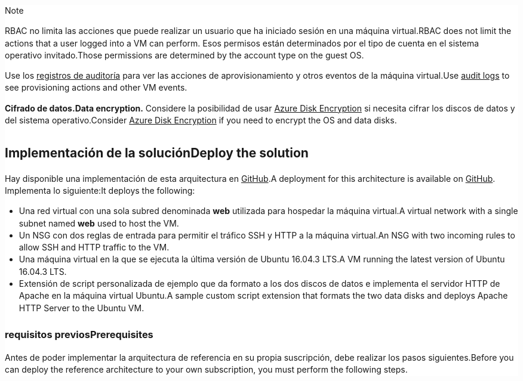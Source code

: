 > [!NOTE]
> <span data-ttu-id="f1eb3-258">RBAC no limita las acciones que puede realizar un usuario que ha iniciado sesión en una máquina virtual.</span><span class="sxs-lookup"><span data-stu-id="f1eb3-258">RBAC does not limit the actions that a user logged into a VM can perform.</span></span> <span data-ttu-id="f1eb3-259">Esos permisos están determinados por el tipo de cuenta en el sistema operativo invitado.</span><span class="sxs-lookup"><span data-stu-id="f1eb3-259">Those permissions are determined by the account type on the guest OS.</span></span>   

<span data-ttu-id="f1eb3-260">Use los [registros de auditoría][audit-logs] para ver las acciones de aprovisionamiento y otros eventos de la máquina virtual.</span><span class="sxs-lookup"><span data-stu-id="f1eb3-260">Use [audit logs][audit-logs] to see provisioning actions and other VM events.</span></span>

<span data-ttu-id="f1eb3-261">**Cifrado de datos.**</span><span class="sxs-lookup"><span data-stu-id="f1eb3-261">**Data encryption.**</span></span> <span data-ttu-id="f1eb3-262">Considere la posibilidad de usar [Azure Disk Encryption][disk-encryption] si necesita cifrar los discos de datos y del sistema operativo.</span><span class="sxs-lookup"><span data-stu-id="f1eb3-262">Consider [Azure Disk Encryption][disk-encryption] if you need to encrypt the OS and data disks.</span></span> 

## <a name="deploy-the-solution"></a><span data-ttu-id="f1eb3-263">Implementación de la solución</span><span class="sxs-lookup"><span data-stu-id="f1eb3-263">Deploy the solution</span></span>

<span data-ttu-id="f1eb3-264">Hay disponible una implementación de esta arquitectura en [GitHub][github-folder].</span><span class="sxs-lookup"><span data-stu-id="f1eb3-264">A deployment for this architecture is available on [GitHub][github-folder].</span></span> <span data-ttu-id="f1eb3-265">Implementa lo siguiente:</span><span class="sxs-lookup"><span data-stu-id="f1eb3-265">It deploys the following:</span></span>

  * <span data-ttu-id="f1eb3-266">Una red virtual con una sola subred denominada **web** utilizada para hospedar la máquina virtual.</span><span class="sxs-lookup"><span data-stu-id="f1eb3-266">A virtual network with a single subnet named **web** used to host the VM.</span></span>
  * <span data-ttu-id="f1eb3-267">Un NSG con dos reglas de entrada para permitir el tráfico SSH y HTTP a la máquina virtual.</span><span class="sxs-lookup"><span data-stu-id="f1eb3-267">An NSG with two incoming rules to allow SSH and HTTP traffic to the VM.</span></span>
  * <span data-ttu-id="f1eb3-268">Una máquina virtual en la que se ejecuta la última versión de Ubuntu 16.04.3 LTS.</span><span class="sxs-lookup"><span data-stu-id="f1eb3-268">A VM running the latest version of Ubuntu 16.04.3 LTS.</span></span>
  * <span data-ttu-id="f1eb3-269">Extensión de script personalizada de ejemplo que da formato a los dos discos de datos e implementa el servidor HTTP de Apache en la máquina virtual Ubuntu.</span><span class="sxs-lookup"><span data-stu-id="f1eb3-269">A sample custom script extension that formats the two data disks and deploys Apache HTTP Server to the Ubuntu VM.</span></span>

### <a name="prerequisites"></a><span data-ttu-id="f1eb3-270">requisitos previos</span><span class="sxs-lookup"><span data-stu-id="f1eb3-270">Prerequisites</span></span>

<span data-ttu-id="f1eb3-271">Antes de poder implementar la arquitectura de referencia en su propia suscripción, debe realizar los pasos siguientes.</span><span class="sxs-lookup"><span data-stu-id="f1eb3-271">Before you can deploy the reference architecture to your own subscription, you must perform the following steps.</span></span>


[audit-logs]: https://azure.microsoft.com/blog/analyze-azure-audit-logs-in-powerbi-more/
[availability-set]: /azure/virtual-machines/virtual-machines-linux-manage-availability
[azbb]: https://github.com/mspnp/template-building-blocks/wiki/Install-Azure-Building-Blocks
[azbbv2]: https://github.com/mspnp/template-building-blocks
[azure-cli-2]: /cli/azure/install-azure-cli?view=azure-cli-latest
[azure-linux]: /azure/virtual-machines/virtual-machines-linux-azure-overview
[azure-storage]: /azure/storage/storage-introduction
[blob-snapshot]: /azure/storage/storage-blob-snapshots
[blob-storage]: /azure/storage/storage-introduction
[boot-diagnostics]: https://azure.microsoft.com/blog/boot-diagnostics-for-virtual-machines-v2/
[cname-record]: https://en.wikipedia.org/wiki/CNAME_record
[data-disk]: /azure/virtual-machines/virtual-machines-linux-about-disks-vhds
[disk-encryption]: /azure/security/azure-security-disk-encryption
[enable-monitoring]: /azure/monitoring-and-diagnostics/insights-how-to-use-diagnostics
[azure-dns]: /azure/dns/dns-overview
[fqdn]: /azure/virtual-machines/virtual-machines-linux-portal-create-fqdn
[git]: https://github.com/mspnp/reference-architectures/tree/master/virtual-machines/single-vm
[github-folder]: https://github.com/mspnp/reference-architectures/tree/master/virtual-machines/single-vm
[iostat]: https://en.wikipedia.org/wiki/Iostat
[manage-vm-availability]: /azure/virtual-machines/virtual-machines-linux-manage-availability
[multi-vm]: multi-vm.md
[naming-conventions]: /azure/architecture/best-practices/naming-conventions.md
[nsg]: /azure/virtual-network/virtual-networks-nsg
[nsg-default-rules]: /azure/virtual-network/virtual-networks-nsg#default-rules
[planned-maintenance]: /azure/virtual-machines/virtual-machines-linux-planned-maintenance
[premium-storage]: /azure/virtual-machines/linux/premium-storage
[premium-storage-supported]: /azure/virtual-machines/linux/premium-storage#supported-vms
[rbac]: /azure/active-directory/role-based-access-control-what-is
[rbac-roles]: /azure/active-directory/role-based-access-built-in-roles
[rbac-devtest]: /azure/active-directory/role-based-access-built-in-roles#devtest-labs-user
[rbac-network]: /azure/active-directory/role-based-access-built-in-roles#network-contributor
[reboot-logs]: https://azure.microsoft.com/blog/viewing-vm-reboot-logs/
[ref-arch-repo]: https://github.com/mspnp/reference-architectures
[resource-lock]: /azure/resource-group-lock-resources
[resource-manager-overview]: /azure/azure-resource-manager/resource-group-overview
[security-center]: /azure/security-center/security-center-intro
[security-center-get-started]: /azure/security-center/security-center-get-started
[select-vm-image]: /azure/virtual-machines/virtual-machines-linux-cli-ps-findimage
[services-by-region]: https://azure.microsoft.com/regions/#services
[ssh-linux]: /azure/virtual-machines/virtual-machines-linux-mac-create-ssh-keys
[static-ip]: /azure/virtual-network/virtual-networks-reserved-public-ip
[virtual-machine-sizes]: /azure/virtual-machines/virtual-machines-linux-sizes
[visio-download]: https://archcenter.azureedge.net/cdn/vm-reference-architectures.vsdx
[vm-disk-limits]: /azure/azure-subscription-service-limits#virtual-machine-disk-limits
[vm-resize]: /azure/virtual-machines/virtual-machines-linux-change-vm-size
[vm-size-tables]: /azure/virtual-machines/virtual-machines-linux-sizes
[vm-sla]: https://azure.microsoft.com/support/legal/sla/virtual-machines
[0]: ./images/single-vm-diagram.png "Arquitectura de una única máquina virtual Linux en Azure"